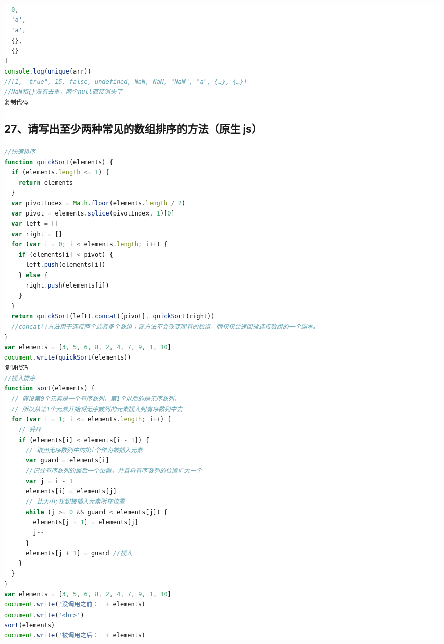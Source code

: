 ```js
  0,
  'a',
  'a',
  {},
  {}
]
console.log(unique(arr))
//[1, "true", 15, false, undefined, NaN, NaN, "NaN", "a", {…}, {…}]
//NaN和{}没有去重，两个null直接消失了
复制代码
```

## 27、请写出至少两种常见的数组排序的方法（原生 js）

```js
//快速排序
function quickSort(elements) {
  if (elements.length <= 1) {
    return elements
  }
  var pivotIndex = Math.floor(elements.length / 2)
  var pivot = elements.splice(pivotIndex, 1)[0]
  var left = []
  var right = []
  for (var i = 0; i < elements.length; i++) {
    if (elements[i] < pivot) {
      left.push(elements[i])
    } else {
      right.push(elements[i])
    }
  }
  return quickSort(left).concat([pivot], quickSort(right))
  //concat()方法用于连接两个或者多个数组；该方法不会改变现有的数组，而仅仅会返回被连接数组的一个副本。
}
var elements = [3, 5, 6, 8, 2, 4, 7, 9, 1, 10]
document.write(quickSort(elements))
复制代码
//插入排序
function sort(elements) {
  // 假设第0个元素是一个有序数列，第1个以后的是无序数列，
  // 所以从第1个元素开始将无序数列的元素插入到有序数列中去
  for (var i = 1; i <= elements.length; i++) {
    // 升序
    if (elements[i] < elements[i - 1]) {
      // 取出无序数列中的第i个作为被插入元素
      var guard = elements[i]
      //记住有序数列的最后一个位置，并且将有序数列的位置扩大一个
      var j = i - 1
      elements[i] = elements[j]
      // 比大小;找到被插入元素所在位置
      while (j >= 0 && guard < elements[j]) {
        elements[j + 1] = elements[j]
        j--
      }
      elements[j + 1] = guard //插入
    }
  }
}
var elements = [3, 5, 6, 8, 2, 4, 7, 9, 1, 10]
document.write('没调用之前：' + elements)
document.write('<br>')
sort(elements)
document.write('被调用之后：' + elements)
```